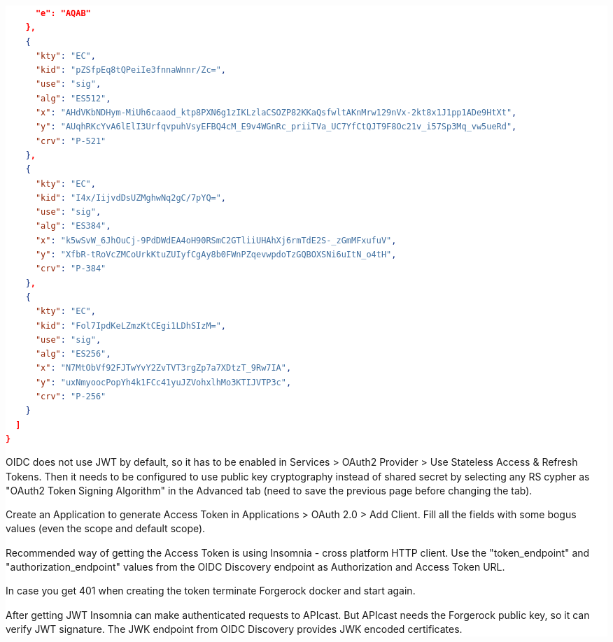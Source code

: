 ```json
      "e": "AQAB"
    },
    {
      "kty": "EC",
      "kid": "pZSfpEq8tQPeiIe3fnnaWnnr/Zc=",
      "use": "sig",
      "alg": "ES512",
      "x": "AHdVKbNDHym-MiUh6caaod_ktp8PXN6g1zIKLzlaCSOZP82KKaQsfwltAKnMrw129nVx-2kt8x1J1pp1ADe9HtXt",
      "y": "AUqhRKcYvA6lElI3UrfqvpuhVsyEFBQ4cM_E9v4WGnRc_priiTVa_UC7YfCtQJT9F8Oc21v_i57Sp3Mq_vw5ueRd",
      "crv": "P-521"
    },
    {
      "kty": "EC",
      "kid": "I4x/IijvdDsUZMghwNq2gC/7pYQ=",
      "use": "sig",
      "alg": "ES384",
      "x": "k5wSvW_6JhOuCj-9PdDWdEA4oH90RSmC2GTliiUHAhXj6rmTdE2S-_zGmMFxufuV",
      "y": "XfbR-tRoVcZMCoUrkKtuZUIyfCgAy8b0FWnPZqevwpdoTzGQBOXSNi6uItN_o4tH",
      "crv": "P-384"
    },
    {
      "kty": "EC",
      "kid": "Fol7IpdKeLZmzKtCEgi1LDhSIzM=",
      "use": "sig",
      "alg": "ES256",
      "x": "N7MtObVf92FJTwYvY2ZvTVT3rgZp7a7XDtzT_9Rw7IA",
      "y": "uxNmyoocPopYh4k1FCc41yuJZVohxlhMo3KTIJVTP3c",
      "crv": "P-256"
    }
  ]
}
```

OIDC does not use JWT by default, so it has to be enabled in Services > OAuth2 Provider > Use Stateless Access & Refresh Tokens.
Then it needs to be configured to use public key cryptography instead of shared secret by selecting any
RS cypher as "OAuth2 Token Signing Algorithm" in the Advanced tab
(need to save the previous page before changing the tab).

Create an Application to generate Access Token in Applications > OAuth 2.0 > Add Client.
Fill all the fields with some bogus values (even the scope and default scope).

Recommended way of getting the Access Token is using Insomnia - cross platform HTTP client.
Use the "token_endpoint" and "authorization_endpoint" values from the OIDC Discovery endpoint as Authorization and Access Token URL.

In case you get 401 when creating the token terminate Forgerock docker and start again.

After getting JWT Insomnia can make authenticated requests to APIcast. But APIcast needs the Forgerock public key,
so it can verify JWT signature. The JWK endpoint from OIDC Discovery provides JWK encoded certificates.
